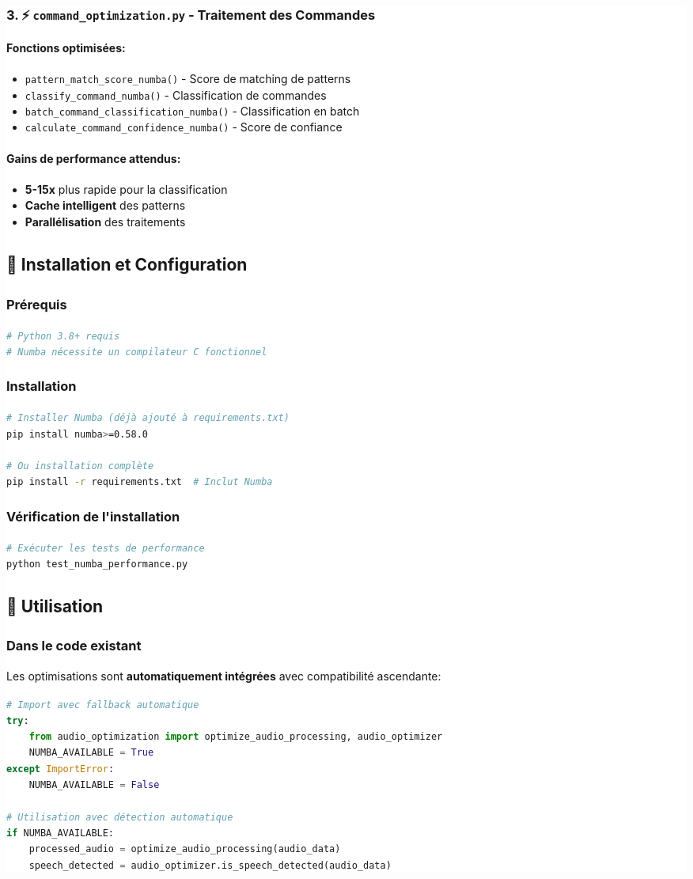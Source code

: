 ### 3. ⚡ `command_optimization.py` - Traitement des Commandes

#### Fonctions optimisées:
- `pattern_match_score_numba()` - Score de matching de patterns
- `classify_command_numba()` - Classification de commandes
- `batch_command_classification_numba()` - Classification en batch
- `calculate_command_confidence_numba()` - Score de confiance

#### Gains de performance attendus:
- **5-15x** plus rapide pour la classification
- **Cache intelligent** des patterns
- **Parallélisation** des traitements

## 🔧 Installation et Configuration

### Prérequis
```bash
# Python 3.8+ requis
# Numba nécessite un compilateur C fonctionnel
```

### Installation
```bash
# Installer Numba (déjà ajouté à requirements.txt)
pip install numba>=0.58.0

# Ou installation complète
pip install -r requirements.txt  # Inclut Numba
```

### Vérification de l'installation
```bash
# Exécuter les tests de performance
python test_numba_performance.py
```

## 🚀 Utilisation

### Dans le code existant

Les optimisations sont **automatiquement intégrées** avec compatibilité ascendante:

```python
# Import avec fallback automatique
try:
    from audio_optimization import optimize_audio_processing, audio_optimizer
    NUMBA_AVAILABLE = True
except ImportError:
    NUMBA_AVAILABLE = False

# Utilisation avec détection automatique
if NUMBA_AVAILABLE:
    processed_audio = optimize_audio_processing(audio_data)
    speech_detected = audio_optimizer.is_speech_detected(audio_data)
```
